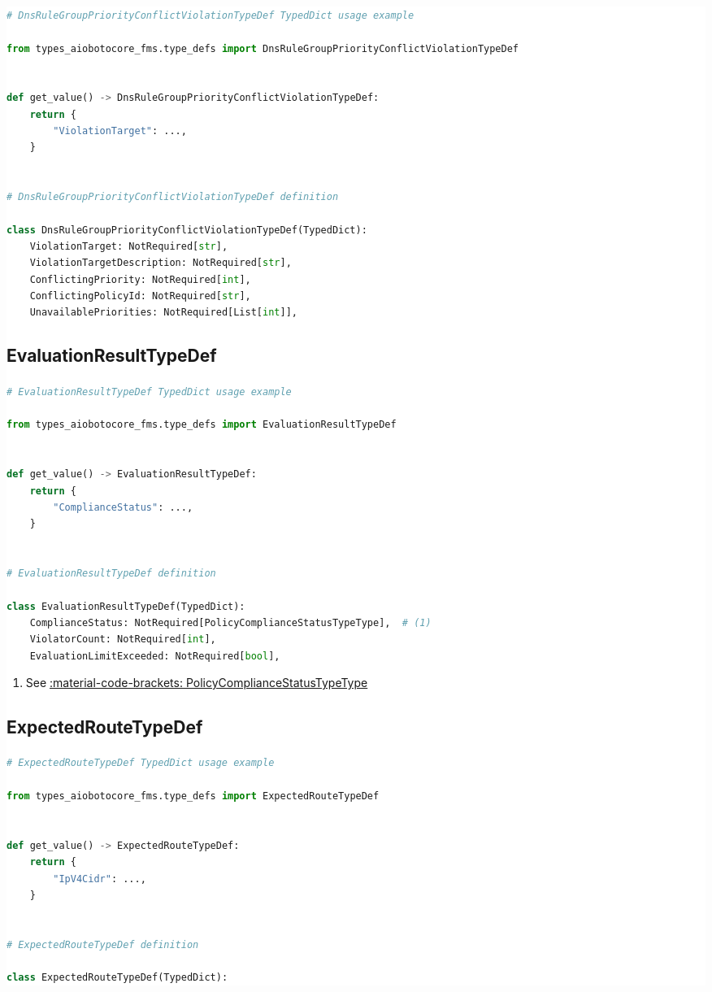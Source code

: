 ```python
# DnsRuleGroupPriorityConflictViolationTypeDef TypedDict usage example

from types_aiobotocore_fms.type_defs import DnsRuleGroupPriorityConflictViolationTypeDef


def get_value() -> DnsRuleGroupPriorityConflictViolationTypeDef:
    return {
        "ViolationTarget": ...,
    }


# DnsRuleGroupPriorityConflictViolationTypeDef definition

class DnsRuleGroupPriorityConflictViolationTypeDef(TypedDict):
    ViolationTarget: NotRequired[str],
    ViolationTargetDescription: NotRequired[str],
    ConflictingPriority: NotRequired[int],
    ConflictingPolicyId: NotRequired[str],
    UnavailablePriorities: NotRequired[List[int]],
```


## EvaluationResultTypeDef

```python
# EvaluationResultTypeDef TypedDict usage example

from types_aiobotocore_fms.type_defs import EvaluationResultTypeDef


def get_value() -> EvaluationResultTypeDef:
    return {
        "ComplianceStatus": ...,
    }


# EvaluationResultTypeDef definition

class EvaluationResultTypeDef(TypedDict):
    ComplianceStatus: NotRequired[PolicyComplianceStatusTypeType],  # (1)
    ViolatorCount: NotRequired[int],
    EvaluationLimitExceeded: NotRequired[bool],
```

1. See [:material-code-brackets: PolicyComplianceStatusTypeType](./literals.md#policycompliancestatustypetype)

## ExpectedRouteTypeDef

```python
# ExpectedRouteTypeDef TypedDict usage example

from types_aiobotocore_fms.type_defs import ExpectedRouteTypeDef


def get_value() -> ExpectedRouteTypeDef:
    return {
        "IpV4Cidr": ...,
    }


# ExpectedRouteTypeDef definition

class ExpectedRouteTypeDef(TypedDict):
```